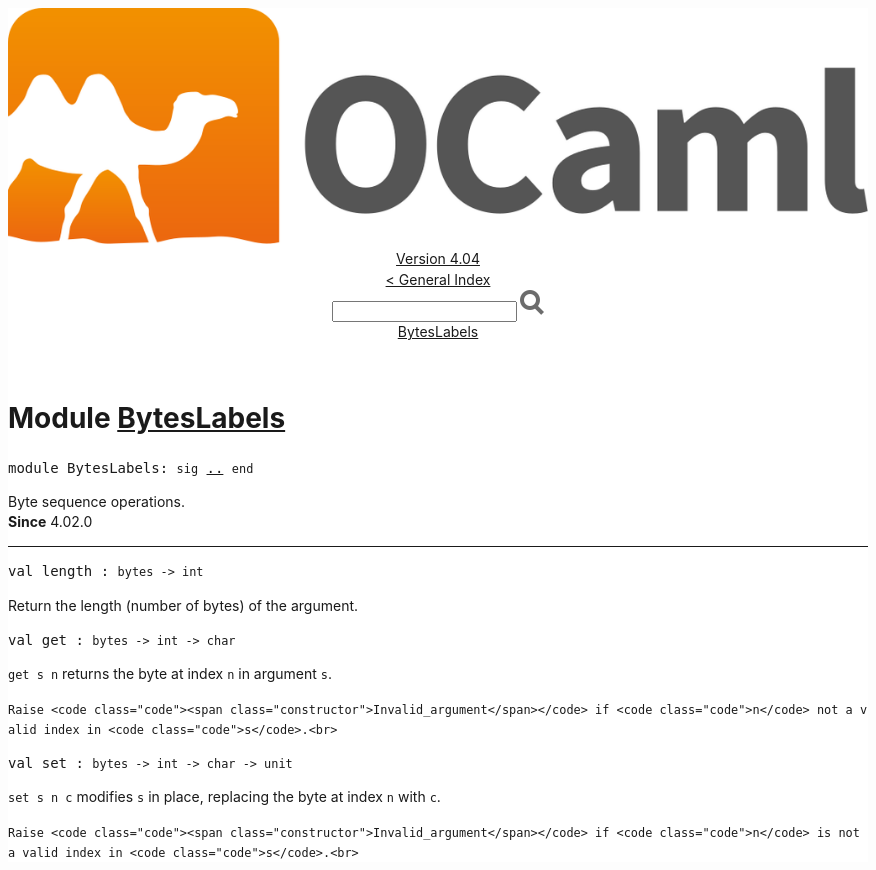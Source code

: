 
<div class="api"><header><nav class="toc brand"><a class="brand" href="https://ocaml.org/"><img src="colour-logo-gray.svg" class="svg" alt="OCaml"></a></nav><nav class="toc"><div class="toc_version"><a href="/docs" id="version-select">Version 4.04</a></div><a href="index.html">&lt; General Index</a><div class="api_search"><input type="text" name="apisearch" id="api_search" oninput="mySearch(false);" onkeypress="this.oninput();" onclick="this.oninput();" onpaste="this.oninput();">
<img src="search_icon.svg" alt="Search" class="svg" onclick="mySearch(false)"></div>
<div id="search_results"></div><div class="toc_title"><a href="#top">BytesLabels</a></div><ul></ul></nav></header>

<h1>Module <a href="type_BytesLabels.html">BytesLabels</a></h1>

<pre><span class="keyword">module</span> BytesLabels: <code class="code"><span class="keyword">sig</span></code> <a href="BytesLabels.html">..</a> <code class="code"><span class="keyword">end</span></code></pre><div class="info module top">
Byte sequence operations.<br>
<b>Since</b> 4.02.0<br>
</div>
<hr width="100%">

<pre><span id="VALlength"><span class="keyword">val</span> length</span> : <code class="type">bytes -&gt; int</code></pre><div class="info ">
Return the length (number of bytes) of the argument.<br>
</div>

<pre><span id="VALget"><span class="keyword">val</span> get</span> : <code class="type">bytes -&gt; int -&gt; char</code></pre><div class="info ">
<code class="code">get&nbsp;s&nbsp;n</code> returns the byte at index <code class="code">n</code> in argument <code class="code">s</code>.
<p>

    Raise <code class="code"><span class="constructor">Invalid_argument</span></code> if <code class="code">n</code> not a valid index in <code class="code">s</code>.<br>
</p></div>

<pre><span id="VALset"><span class="keyword">val</span> set</span> : <code class="type">bytes -&gt; int -&gt; char -&gt; unit</code></pre><div class="info ">
<code class="code">set&nbsp;s&nbsp;n&nbsp;c</code> modifies <code class="code">s</code> in place, replacing the byte at index <code class="code">n</code>
    with <code class="code">c</code>.
<p>

    Raise <code class="code"><span class="constructor">Invalid_argument</span></code> if <code class="code">n</code> is not a valid index in <code class="code">s</code>.<br>
</p></div>
